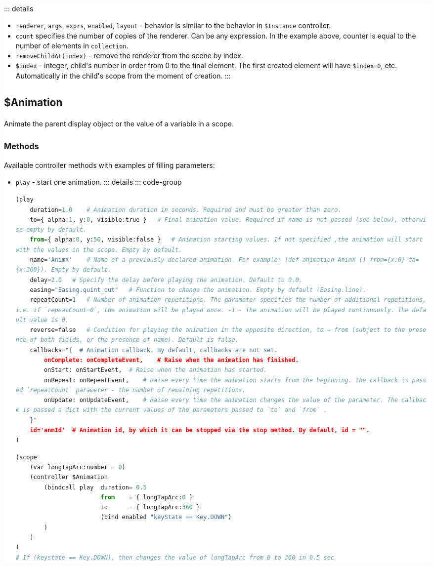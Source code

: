 ::: details
- `renderer`, `args`, `exprs`, `enabled`, `layout` - behavior is similar to the behavior in `$Instance` controller.
- `count` specifies the number of copies of the renderer. Can be any expression. In the example above, counter is equal to the number of elements in `collection`.
- `removeChildAt(index)` - remove the renderer from the scene by index.
- `$index` - integer, child's number in order from 0 to the final element. The first created element will have `$index=0`, etc. Automatically in the child's scope from the moment of creation.
:::

## $Animation

Animate the parent display object or the value of a variable in a scope.

### Methods

Available controller methods with examples of filling parameters:

- `play` - start one animation.
    ::: details
    ::: code-group
    ```python [Example 1]
    (play
        duration=1.0    # Animation duration in seconds. Required and must be greater than zero.
        to={ alpha:1, y:0, visible:true }   # Final animation value. Required if name is not passed (see below), otherwise empty by default.
        from={ alpha:0, y:50, visible:false }   # Animation starting values. If not specified ,the animation will start with the values in the scope. Empty by default.
        name='AnimX'    # Name of a previously declared animation. For example: (def animation AnimX () from={x:0} to={x:300}). Empty by default.
        delay=2.0   # Specify the delay before playing the animation. Default to 0.0.
        easing="Easing.quint_out"   # Function to change the animation. Empty by default (Easing.line).
        repeatCount=1   # Number of animation repetitions. The parameter specifies the number of additional repetitions, i.e. if `repeatCount=0`, the animation will be played once. -1 - The animation will be played continuously. The default value is 0.
        reverse=false   # Condition for playing the animation in the opposite direction, to → from (subject to the presence of both fields, or the presence of name). Default is false.
        callbacks="{  # Animation callback. By default, callbacks are not set.
            onComplete: onCompleteEvent,    # Raise when the animation has finished.
            onStart: onStartEvent,  # Raise when the animation has started.
            onRepeat: onRepeatEvent,    # Raise every time the animation starts from the beginning. The callback is passed `repeatCount` parameter - the number of remaining repetitions. 
            onUpdate: onUpdateEvent,    # Raise every time the animation changes the value of the parameter. The callback is passed a dict with the current values of the parameters passed to `to` and `from` .
        }"
        id='anmId'  # Animation id, by which it can be stopped via the stop method. By default, id = "".
    )
    ```

    ```python [Example 2]
    (scope
        (var longTapArc:number = 0)
        (controller $Animation
            (bindcall play  duration= 0.5
                            from    = { longTapArc:0 }
                            to      = { longTapArc:360 }
                            (bind enabled "keyState == Key.DOWN")
            )
        )
    )
    # If (keystate == Key.DOWN), then changes the value of longTapArc from 0 to 360 in 0.5 sec
    ```